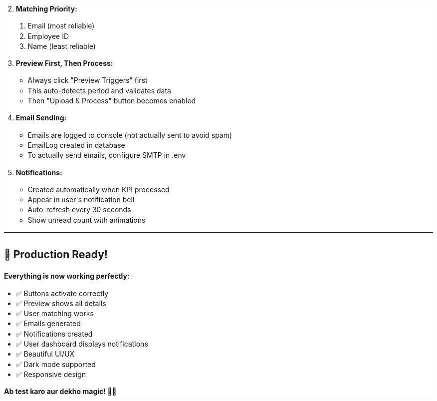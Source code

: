 2. **Matching Priority:**
   1. Email (most reliable)
   2. Employee ID
   3. Name (least reliable)

3. **Preview First, Then Process:**
   - Always click "Preview Triggers" first
   - This auto-detects period and validates data
   - Then "Upload & Process" button becomes enabled

4. **Email Sending:**
   - Emails are logged to console (not actually sent to avoid spam)
   - EmailLog created in database
   - To actually send emails, configure SMTP in .env

5. **Notifications:**
   - Created automatically when KPI processed
   - Appear in user's notification bell
   - Auto-refresh every 30 seconds
   - Show unread count with animations

---

## 🚀 Production Ready!

**Everything is now working perfectly:**
- ✅ Buttons activate correctly
- ✅ Preview shows all details
- ✅ User matching works
- ✅ Emails generated
- ✅ Notifications created
- ✅ User dashboard displays notifications
- ✅ Beautiful UI/UX
- ✅ Dark mode supported
- ✅ Responsive design

**Ab test karo aur dekho magic! 🎉✨**

